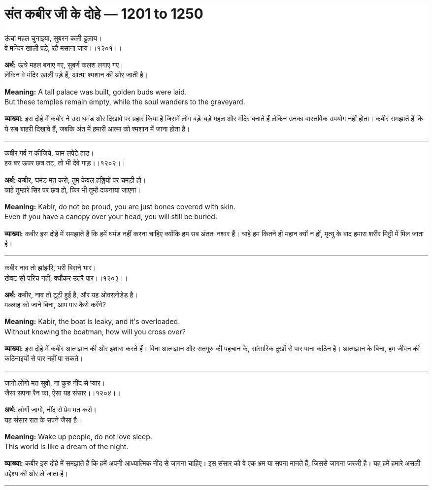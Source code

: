 # संत कबीर जी के दोहे — 1201 to 1250

ऊंचा महल चुनाइया, सुबरन कली ढुलाय।\
वे मन्दिर खाली पड़े, रहै मसाना जाय।।१२०१।।

**अर्थ:** ऊंचे महल बनाए गए, सुबर्ण कलश लगाए गए।\
लेकिन वे मंदिर खाली पड़े हैं, आत्मा श्मशान की ओर जाती है।

**Meaning:** A tall palace was built, golden buds were laid.\
But these temples remain empty, while the soul wanders to the graveyard.

**व्याख्या:** इस दोहे में कबीर ने उस घमंड और दिखावे पर प्रहार किया है जिसमें लोग बड़े-बड़े महल और मंदिर बनाते हैं लेकिन उनका वास्तविक उपयोग नहीं होता। कबीर समझाते हैं कि ये सब बाहरी दिखावे हैं, जबकि अंत में हमारी आत्मा को श्मशान में जाना होता है।

---

कबीर गर्व न कीजिये, चाम लपेटे हाड़।\
हय बर ऊपर छत्र तट, तो भी देवे गाड़।।१२०२।।

**अर्थ:** कबीर, घमंड मत करो, तुम केवल हड्डियों पर चमड़ी हो।\
चाहे तुम्हारे सिर पर छत्र हो, फिर भी तुम्हें दफनाया जाएगा।

**Meaning:** Kabir, do not be proud, you are just bones covered with skin.\
Even if you have a canopy over your head, you will still be buried.

**व्याख्या:** कबीर इस दोहे में समझाते हैं कि हमें घमंड नहीं करना चाहिए क्योंकि हम सब अंततः नश्वर हैं। चाहे हम कितने ही महान क्यों न हों, मृत्यु के बाद हमारा शरीर मिट्टी में मिल जाता है।

---

कबीर नाव तो झांझरि, भरी बिराने भार।\
खेवट सों परिच नहीं, क्‍यौंकर उतरै पार।।१२०३।।

**अर्थ:** कबीर, नाव तो टूटी हुई है, और यह ओवरलोडेड है।\
मल्लाह को जाने बिना, आप पार कैसे करेंगे?

**Meaning:** Kabir, the boat is leaky, and it's overloaded.\
Without knowing the boatman, how will you cross over?

**व्याख्या:** इस दोहे में कबीर आत्मज्ञान की ओर इशारा करते हैं। बिना आत्मज्ञान और सतगुरु की पहचान के, सांसारिक दुखों से पार पाना कठिन है। आत्मज्ञान के बिना, हम जीवन की कठिनाइयों से पार नहीं पा सकते।

---

जागो लोगो मत सुवो, ना कुरु नींद से प्‍यार।\
जैसा सपना रैन का, ऐसा यह संसार।।१२०४।।

**अर्थ:** लोगों जागो, नींद से प्रेम मत करो।\
यह संसार रात के सपने जैसा है।

**Meaning:** Wake up people, do not love sleep.\
This world is like a dream of the night.

**व्याख्या:** कबीर इस दोहे में समझाते हैं कि हमें अपनी आध्यात्मिक नींद से जागना चाहिए। इस संसार को वे एक भ्रम या सपना मानते हैं, जिससे जागना जरूरी है। यह हमें हमारे असली उद्देश्य की ओर ले जाता है।

---
